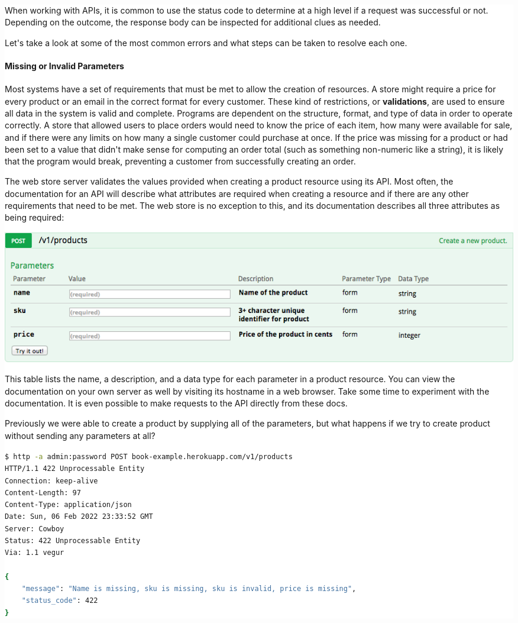 When working with APIs, it is common to use the status code to determine at a high level if a request was successful or not. Depending on the outcome, the response body can be inspected for additional clues as needed.

Let's take a look at some of the most common errors and what steps can be taken to resolve each one.

#### Missing or Invalid Parameters

Most systems have a set of requirements that must be met to allow the creation of resources. A store might require a price for every product or an email in the correct format for every customer. These kind of restrictions, or **validations**, are used to ensure all data in the system is valid and complete. Programs are dependent on the structure, format, and type of data in order to operate correctly. A store that allowed users to place orders would need to know the price of each item, how many were available for sale, and if there were any limits on how many a single customer could purchase at once. If the price was missing for a product or had been set to a value that didn't make sense for computing an order total (such as something non-numeric like a string), it is likely that the program would break, preventing a customer from successfully creating an order.

The web store server validates the values provided when creating a product resource using its API. Most often, the documentation for an API will describe what attributes are required when creating a resource and if there are any other requirements that need to be met. The web store is no exception to this, and its documentation describes all three attributes as being required:

![web-store-requirements](product_attribute_docs.png)

This table lists the name, a description, and a data type for each parameter in a product resource. You can view the documentation on your own server as well by visiting its hostname in a web browser. Take some time to experiment with the documentation. It is even possible to make requests to the API directly from these docs.

Previously we were able to create a product by supplying all of the parameters, but what happens if we try to create product without sending any parameters at all?

```sh
$ http -a admin:password POST book-example.herokuapp.com/v1/products
HTTP/1.1 422 Unprocessable Entity
Connection: keep-alive
Content-Length: 97
Content-Type: application/json
Date: Sun, 06 Feb 2022 23:33:52 GMT
Server: Cowboy
Status: 422 Unprocessable Entity
Via: 1.1 vegur

{
    "message": "Name is missing, sku is missing, sku is invalid, price is missing",
    "status_code": 422
}
```
